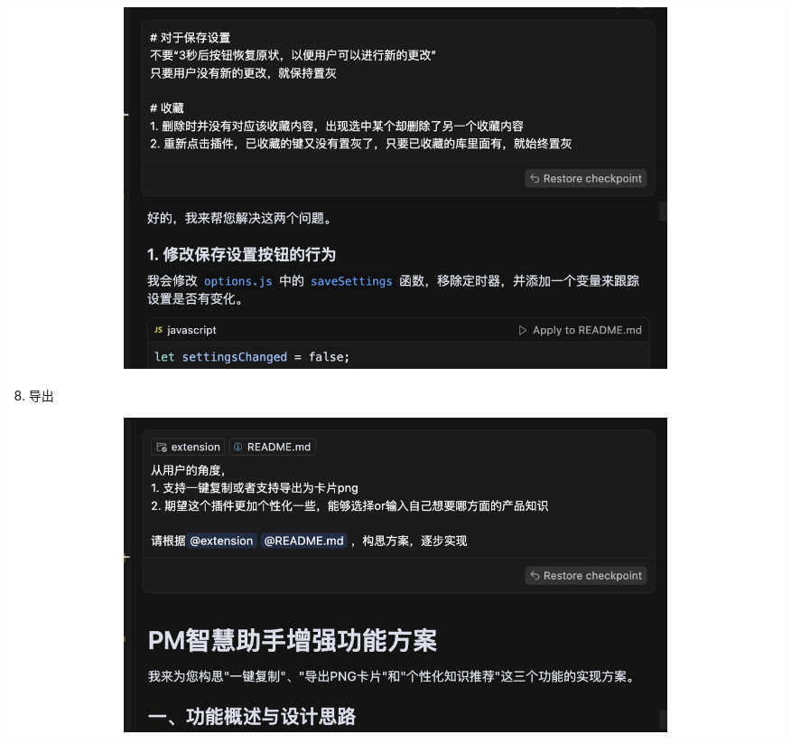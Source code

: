 <div align="center">
  <img src="image/README/1742724164626.png" width="70%" />
</div>

8. 导出

<div align="center">
  <img src="image/README/1742724184410.png" width="70%" />
</div>
